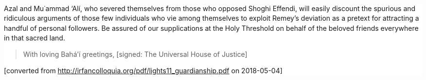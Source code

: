 Azal and Mu˙ammad ‘Alí, who severed themselves from those
who opposed Shoghi Effendi, will easily discount the spurious
and ridiculous arguments of those few individuals who vie
among themselves to exploit Remey’s deviation as a pretext for
attracting a handful of personal followers. Be assured of our
supplications at the Holy Threshold on behalf of the beloved
friends everywhere in that sacred land.

> With loving Bahá’í greetings,
> [signed: The Universal House of Justice]


[converted from http://irfancolloquia.org/pdf/lights11_guardianship.pdf on 2018-05-04]


